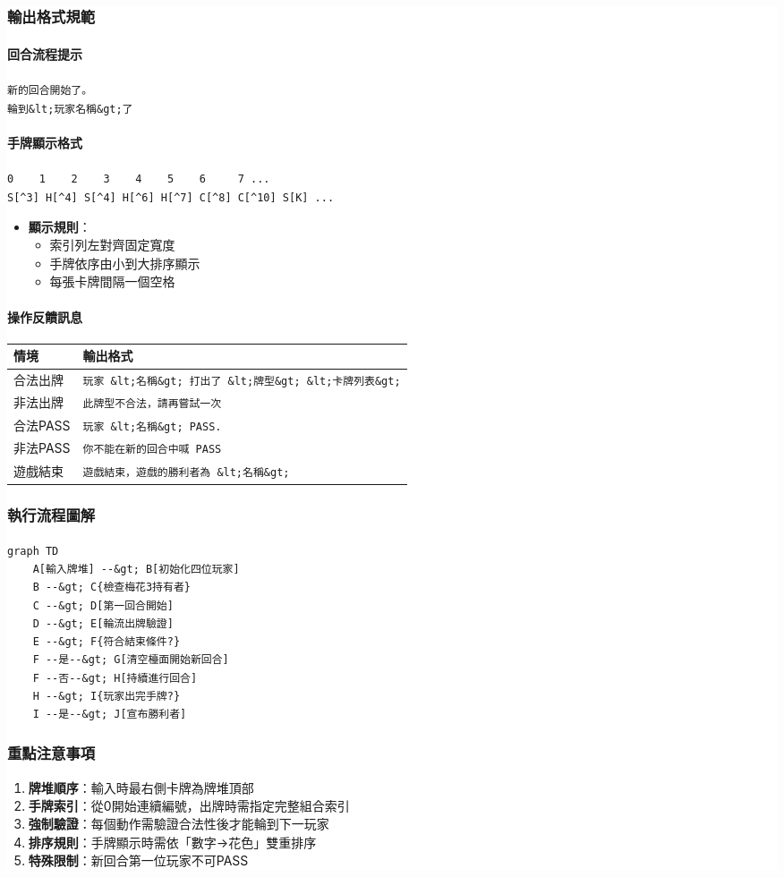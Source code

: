 ### 輸出格式規範

#### 回合流程提示

```text
新的回合開始了。
輪到&lt;玩家名稱&gt;了
```


#### 手牌顯示格式

```text
0    1    2    3    4    5    6     7 ...
S[^3] H[^4] S[^4] H[^6] H[^7] C[^8] C[^10] S[K] ...
```

- **顯示規則**：
    - 索引列左對齊固定寬度
    - 手牌依序由小到大排序顯示
    - 每張卡牌間隔一個空格


#### 操作反饋訊息

| 情境 | 輸出格式 |
| :-- | :-- |
| 合法出牌 | `玩家 &lt;名稱&gt; 打出了 &lt;牌型&gt; &lt;卡牌列表&gt;` |
| 非法出牌 | `此牌型不合法，請再嘗試一次` |
| 合法PASS | `玩家 &lt;名稱&gt; PASS.` |
| 非法PASS | `你不能在新的回合中喊 PASS` |
| 遊戲結束 | `遊戲結束，遊戲的勝利者為 &lt;名稱&gt;` |

### 執行流程圖解

```mermaid
graph TD
    A[輸入牌堆] --&gt; B[初始化四位玩家]
    B --&gt; C{檢查梅花3持有者}
    C --&gt; D[第一回合開始]
    D --&gt; E[輪流出牌驗證]
    E --&gt; F{符合結束條件?}
    F --是--&gt; G[清空檯面開始新回合]
    F --否--&gt; H[持續進行回合]
    H --&gt; I{玩家出完手牌?}
    I --是--&gt; J[宣布勝利者]
```


### 重點注意事項

1. **牌堆順序**：輸入時最右側卡牌為牌堆頂部
2. **手牌索引**：從0開始連續編號，出牌時需指定完整組合索引
3. **強制驗證**：每個動作需驗證合法性後才能輪到下一玩家
4. **排序規則**：手牌顯示時需依「數字→花色」雙重排序
5. **特殊限制**：新回合第一位玩家不可PASS
